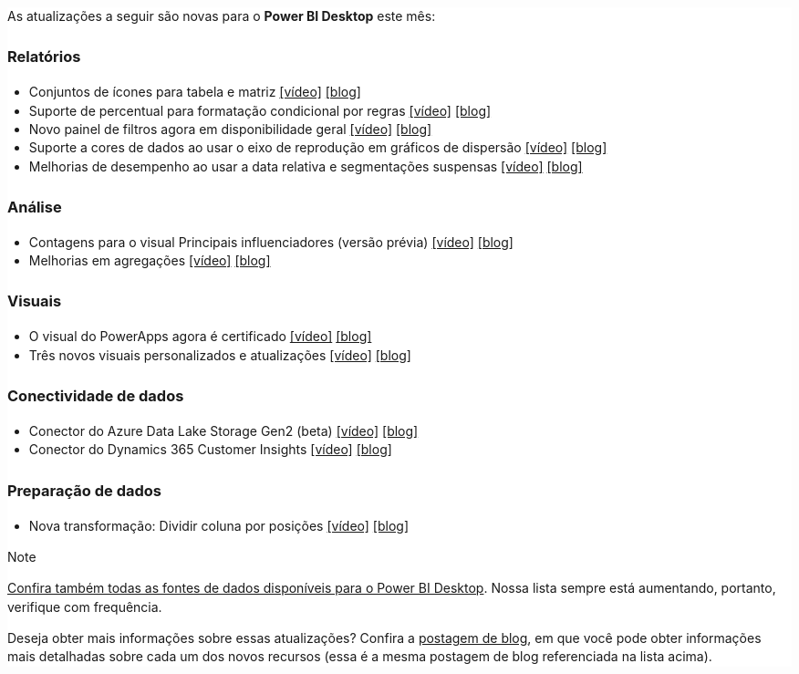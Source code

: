 As atualizações a seguir são novas para o **Power BI Desktop** este mês:

### <a name="reporting"></a>Relatórios
* Conjuntos de ícones para tabela e matriz [[vídeo]](https://youtu.be/l7OMRUF9UYg?t=11) [[blog]](https://powerbi.microsoft.com/blog/power-bi-desktop-july-2019-feature-summary/#iconSets) 
* Suporte de percentual para formatação condicional por regras [[vídeo]](https://youtu.be/l7OMRUF9UYg?t=445) [[blog]](https://powerbi.microsoft.com/blog/power-bi-desktop-july-2019-feature-summary/#percentRules)
* Novo painel de filtros agora em disponibilidade geral [[vídeo]](https://youtu.be/l7OMRUF9UYg?t=543) [[blog]](https://powerbi.microsoft.com/blog/power-bi-desktop-july-2019-feature-summary/#filterPane)
* Suporte a cores de dados ao usar o eixo de reprodução em gráficos de dispersão [[vídeo]](https://youtu.be/l7OMRUF9UYg?t=610) [[blog]](https://powerbi.microsoft.com/blog/power-bi-desktop-july-2019-feature-summary/#playAxis)
* Melhorias de desempenho ao usar a data relativa e segmentações suspensas [[vídeo]](https://youtu.be/l7OMRUF9UYg?t=669) [[blog]](https://powerbi.microsoft.com/blog/power-bi-desktop-july-2019-feature-summary/#slicers)


### <a name="analytics"></a>Análise
* Contagens para o visual Principais influenciadores (versão prévia) [[vídeo]](https://youtu.be/l7OMRUF9UYg?t=760) [[blog]](https://powerbi.microsoft.com/blog/power-bi-desktop-july-2019-feature-summary/#keyInfluencers) 
* Melhorias em agregações [[vídeo]](https://youtu.be/l7OMRUF9UYg?t=870) [[blog]](https://powerbi.microsoft.com/blog/power-bi-desktop-july-2019-feature-summary/#aggregations) 


### <a name="visuals"></a>Visuais
* O visual do PowerApps agora é certificado [[vídeo]](https://youtu.be/l7OMRUF9UYg?t=894) [[blog]](https://powerbi.microsoft.com/blog/power-bi-desktop-july-2019-feature-summary/#powerapps) 
* Três novos visuais personalizados e atualizações [[vídeo]](https://youtu.be/l7OMRUF9UYg?t=932) [[blog]](https://powerbi.microsoft.com/blog/power-bi-desktop-july-2019-feature-summary/#infocard) 


### <a name="data-connectivity"></a>Conectividade de dados
* Conector do Azure Data Lake Storage Gen2 (beta) [[vídeo]](https://youtu.be/l7OMRUF9UYg?t=1203) [[blog]](https://powerbi.microsoft.com/blog/power-bi-desktop-july-2019-feature-summary/#azureDataLake) 
* Conector do Dynamics 365 Customer Insights [[vídeo]](https://youtu.be/l7OMRUF9UYg?t=1250) [[blog]](https://powerbi.microsoft.com/blog/power-bi-desktop-july-2019-feature-summary/#customerInsights) 


### <a name="data-preparation"></a>Preparação de dados
* Nova transformação: Dividir coluna por posições [[vídeo]](https://youtu.be/l7OMRUF9UYg?t=1321) [[blog]](https://powerbi.microsoft.com/blog/power-bi-desktop-july-2019-feature-summary/#splitColumn) 


> [!NOTE]
> [Confira também todas as fontes de dados disponíveis para o Power BI Desktop](desktop-data-sources.md). Nossa lista sempre está aumentando, portanto, verifique com frequência.

Deseja obter mais informações sobre essas atualizações? Confira a [postagem de blog](https://powerbi.microsoft.com/blog/power-bi-desktop-july-2019-feature-summary/), em que você pode obter informações mais detalhadas sobre cada um dos novos recursos (essa é a mesma postagem de blog referenciada na lista acima).
